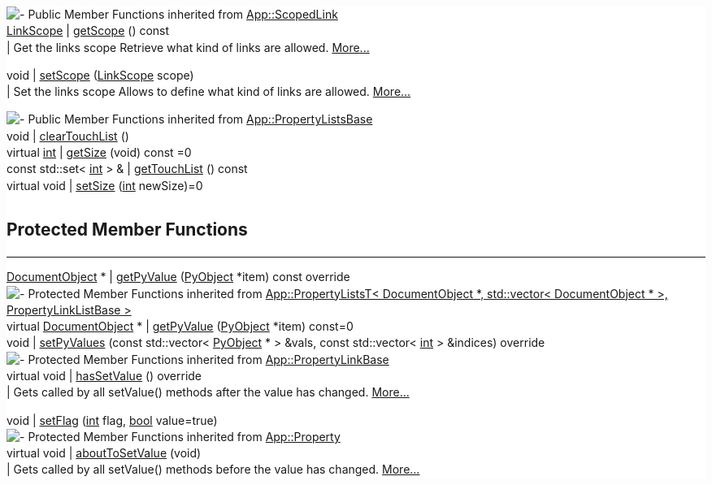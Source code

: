 ![-](../../closed.png) Public Member Functions inherited from
[App::ScopedLink](../../df/d30/classApp_1_1ScopedLink.html)  
[LinkScope](../../dd/dc2/namespaceApp.html#a1570f007f08babaa285aedc8b7a8c263) | [getScope](../../df/d30/classApp_1_1ScopedLink.html#a820666ea293f55369d42dff0b47f30c1) () const  
| Get the links scope Retrieve what kind of links are allowed.
[More...](../../df/d30/classApp_1_1ScopedLink.html#a820666ea293f55369d42dff0b47f30c1)  
  
void | [setScope](../../df/d30/classApp_1_1ScopedLink.html#a27dac823725787d1ba0db6c7186de85e) ([LinkScope](../../dd/dc2/namespaceApp.html#a1570f007f08babaa285aedc8b7a8c263) scope)  
| Set the links scope Allows to define what kind of links are allowed.
[More...](../../df/d30/classApp_1_1ScopedLink.html#a27dac823725787d1ba0db6c7186de85e)  
  
![-](../../closed.png) Public Member Functions inherited from
[App::PropertyListsBase](../../d7/d8e/classApp_1_1PropertyListsBase.html)  
void | [clearTouchList](../../d7/d8e/classApp_1_1PropertyListsBase.html#aaca8b243e8c7606d81aa0bbadf1fefa1) ()  
virtual [int](../../d1/da0/classint.html) | [getSize](../../d7/d8e/classApp_1_1PropertyListsBase.html#acbdccea70aaba518e3af5ac37580d54d) (void) const =0  
const std::set< [int](../../d1/da0/classint.html) > & | [getTouchList](../../d7/d8e/classApp_1_1PropertyListsBase.html#a7ff4978224bd672331d098bfeeb07f09) () const  
virtual void | [setSize](../../d7/d8e/classApp_1_1PropertyListsBase.html#a59f18e45d11306be56f29104af5b2160) ([int](../../d1/da0/classint.html) newSize)=0  
  
##  Protected Member Functions  
  
---  
[DocumentObject](../../d2/de4/classApp_1_1DocumentObject.html) * | [getPyValue](../../d3/d8c/classApp_1_1PropertyLinkList.html#a1dff0cfef5f1726834499af38e35af8b) ([PyObject](../../df/d1b/classPyObject.html) *item) const override  
![-](../../closed.png) Protected Member Functions inherited from
[App::PropertyListsT< DocumentObject *, std::vector< DocumentObject * >,
PropertyLinkListBase >](../../d1/d0e/classApp_1_1PropertyListsT.html)  
virtual [DocumentObject](../../d2/de4/classApp_1_1DocumentObject.html) * | [getPyValue](../../d1/d0e/classApp_1_1PropertyListsT.html#a0048578553b52a7697ca08bcd71249b0) ([PyObject](../../df/d1b/classPyObject.html) *item) const=0  
void | [setPyValues](../../d1/d0e/classApp_1_1PropertyListsT.html#ad8773f373375f670a161bca64cad259e) (const std::vector< [PyObject](../../df/d1b/classPyObject.html) * > &vals, const std::vector< [int](../../d1/da0/classint.html) > &indices) override  
![-](../../closed.png) Protected Member Functions inherited from
[App::PropertyLinkBase](../../d6/d3b/classApp_1_1PropertyLinkBase.html)  
virtual void | [hasSetValue](../../d6/d3b/classApp_1_1PropertyLinkBase.html#a7104d851d2fbf4be593c68edeecae763) () override  
| Gets called by all setValue() methods after the value has changed.
[More...](../../d6/d3b/classApp_1_1PropertyLinkBase.html#a7104d851d2fbf4be593c68edeecae763)  
  
void | [setFlag](../../d6/d3b/classApp_1_1PropertyLinkBase.html#a1d7b18ad8ba2508cc00bc7e33c944a3f) ([int](../../d1/da0/classint.html) flag, [bool](../../d9/db9/classbool.html) value=true)  
![-](../../closed.png) Protected Member Functions inherited from
[App::Property](../../d0/da9/classApp_1_1Property.html)  
virtual void | [aboutToSetValue](../../d0/da9/classApp_1_1Property.html#ac295b40ec9fa6fa180c707149329391d) (void)  
| Gets called by all setValue() methods before the value has changed.
[More...](../../d0/da9/classApp_1_1Property.html#ac295b40ec9fa6fa180c707149329391d)  
  